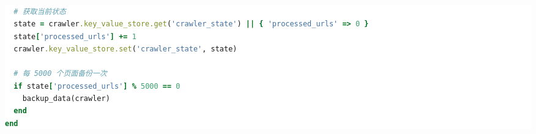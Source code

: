 ```ruby
  # 获取当前状态
  state = crawler.key_value_store.get('crawler_state') || { 'processed_urls' => 0 }
  state['processed_urls'] += 1
  crawler.key_value_store.set('crawler_state', state)
  
  # 每 5000 个页面备份一次
  if state['processed_urls'] % 5000 == 0
    backup_data(crawler)
  end
end
```
